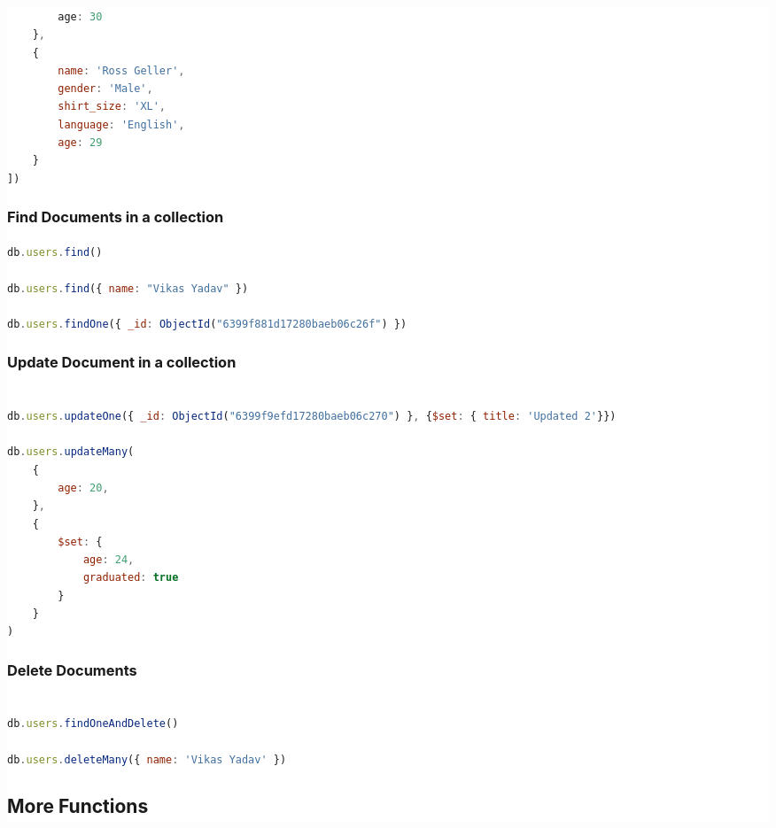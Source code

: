 ```js
        age: 30
    },
    {
        name: 'Ross Geller',
        gender: 'Male',
        shirt_size: 'XL',
        language: 'English',
        age: 29
    }
])
```

### Find Documents in a collection

```js
db.users.find()

db.users.find({ name: "Vikas Yadav" })

db.users.findOne({ _id: ObjectId("6399f881d17280baeb06c26f") })
```

### Update Document in a collection

```js

db.users.updateOne({ _id: ObjectId("6399f9efd17280baeb06c270") }, {$set: { title: 'Updated 2'}})

db.users.updateMany(
    {
        age: 20,
    }, 
    {
        $set: { 
            age: 24,
            graduated: true
        }
    }
)

```

### Delete Documents

```js

db.users.findOneAndDelete()

db.users.deleteMany({ name: 'Vikas Yadav' })
```

## More Functions

